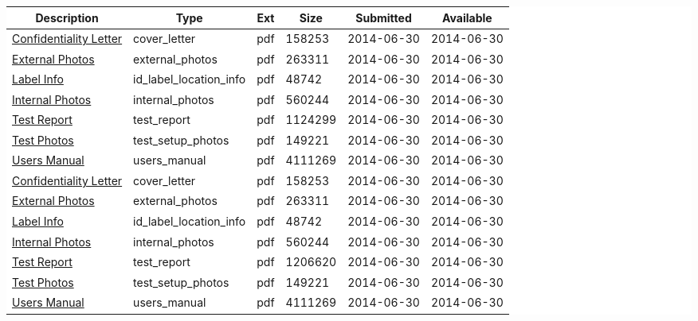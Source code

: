 
| Description | Type | Ext | Size | Submitted | Available |
| ----------- | ---- | --- | ---- | --------- | --------- |
| [Confidentiality Letter](2AAA8MMMFC/e797762221ef86e2dd76ab4589a92628/2310410.pdf) | cover_letter | pdf | 158253 | 2014-06-30 | 2014-06-30 |
| [External Photos](2AAA8MMMFC/e797762221ef86e2dd76ab4589a92628/2310411.pdf) | external_photos | pdf | 263311 | 2014-06-30 | 2014-06-30 |
| [Label Info](2AAA8MMMFC/e797762221ef86e2dd76ab4589a92628/2310413.pdf) | id_label_location_info | pdf | 48742 | 2014-06-30 | 2014-06-30 |
| [Internal Photos](2AAA8MMMFC/e797762221ef86e2dd76ab4589a92628/2310412.pdf) | internal_photos | pdf | 560244 | 2014-06-30 | 2014-06-30 |
| [Test Report](2AAA8MMMFC/e797762221ef86e2dd76ab4589a92628/2310424.pdf) | test_report | pdf | 1124299 | 2014-06-30 | 2014-06-30 |
| [Test Photos](2AAA8MMMFC/e797762221ef86e2dd76ab4589a92628/2310416.pdf) | test_setup_photos | pdf | 149221 | 2014-06-30 | 2014-06-30 |
| [Users Manual](2AAA8MMMFC/e797762221ef86e2dd76ab4589a92628/2310415.pdf) | users_manual | pdf | 4111269 | 2014-06-30 | 2014-06-30 |
| [Confidentiality Letter](2AAA8MMMFC/3faf878f8a3aca9b89012bc624e15d7b/2310410.pdf) | cover_letter | pdf | 158253 | 2014-06-30 | 2014-06-30 |
| [External Photos](2AAA8MMMFC/3faf878f8a3aca9b89012bc624e15d7b/2310411.pdf) | external_photos | pdf | 263311 | 2014-06-30 | 2014-06-30 |
| [Label Info](2AAA8MMMFC/3faf878f8a3aca9b89012bc624e15d7b/2310413.pdf) | id_label_location_info | pdf | 48742 | 2014-06-30 | 2014-06-30 |
| [Internal Photos](2AAA8MMMFC/3faf878f8a3aca9b89012bc624e15d7b/2310412.pdf) | internal_photos | pdf | 560244 | 2014-06-30 | 2014-06-30 |
| [Test Report](2AAA8MMMFC/3faf878f8a3aca9b89012bc624e15d7b/2310414.pdf) | test_report | pdf | 1206620 | 2014-06-30 | 2014-06-30 |
| [Test Photos](2AAA8MMMFC/3faf878f8a3aca9b89012bc624e15d7b/2310416.pdf) | test_setup_photos | pdf | 149221 | 2014-06-30 | 2014-06-30 |
| [Users Manual](2AAA8MMMFC/3faf878f8a3aca9b89012bc624e15d7b/2310415.pdf) | users_manual | pdf | 4111269 | 2014-06-30 | 2014-06-30 |
